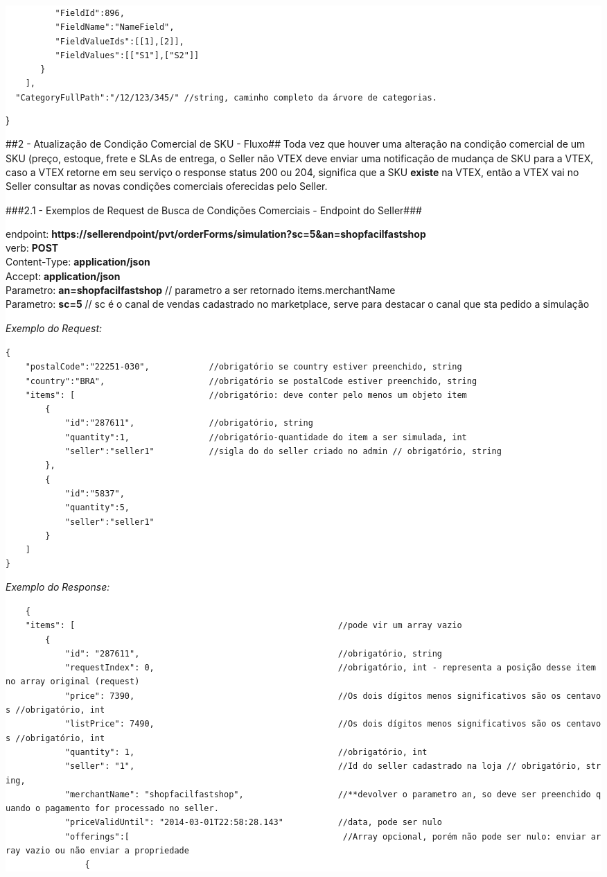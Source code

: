               "FieldId":896,
              "FieldName":"NameField",
              "FieldValueIds":[[1],[2]],
              "FieldValues":[["S1"],["S2"]]
           }
        ],
      "CategoryFullPath":"/12/123/345/"	//string, caminho completo da árvore de categorias.
}



##2 - Atualização de Condição Comercial de SKU - Fluxo##
Toda vez que houver uma alteração na condição comercial de um SKU (preço, estoque, frete e SLAs de entrega, o Seller não VTEX deve enviar uma notificação de mudança de SKU para a VTEX, caso a VTEX retorne em seu serviço o response status 200 ou 204, significa que a SKU **existe** na VTEX, então a VTEX vai no Seller consultar as novas condições comerciais oferecidas pelo Seller.

###2.1 - Exemplos de Request de Busca de Condições Comerciais - Endpoint do Seller###

endpoint: **https://sellerendpoint/pvt/orderForms/simulation?sc=5&an=shopfacilfastshop**  
verb: **POST**  
Content-Type: **application/json**  
Accept: **application/json**  
Parametro: **an=shopfacilfastshop** // parametro a ser retornado items.merchantName  
Parametro: **sc=5** // sc é o canal de vendas cadastrado no marketplace, serve para destacar o canal que sta pedido a simulação

*Exemplo do Request:*  

	{
        "postalCode":"22251-030",            //obrigatório se country estiver preenchido, string
        "country":"BRA",                     //obrigatório se postalCode estiver preenchido, string      
        "items": [                           //obrigatório: deve conter pelo menos um objeto item
            {
                "id":"287611",               //obrigatório, string
                "quantity":1,                //obrigatório-quantidade do item a ser simulada, int
                "seller":"seller1"           //sigla do do seller criado no admin // obrigatório, string
            },
            {
                "id":"5837",
                "quantity":5,
                "seller":"seller1"
            }
        ]
    }


*Exemplo do Response:*

	    {
        "items": [                                                     //pode vir um array vazio
            {
                "id": "287611",                                        //obrigatório, string
                "requestIndex": 0,                                     //obrigatório, int - representa a posição desse item no array original (request)
                "price": 7390,                                         //Os dois dígitos menos significativos são os centavos //obrigatório, int
                "listPrice": 7490,                                     //Os dois dígitos menos significativos são os centavos //obrigatório, int
                "quantity": 1,                                         //obrigatório, int
                "seller": "1",                                         //Id do seller cadastrado na loja // obrigatório, string,
            	"merchantName": "shopfacilfastshop",				   //**devolver o parametro an, so deve ser preenchido quando o pagamento for processado no seller.
                "priceValidUntil": "2014-03-01T22:58:28.143"           //data, pode ser nulo
                "offerings":[                                           //Array opcional, porém não pode ser nulo: enviar array vazio ou não enviar a propriedade
                    {